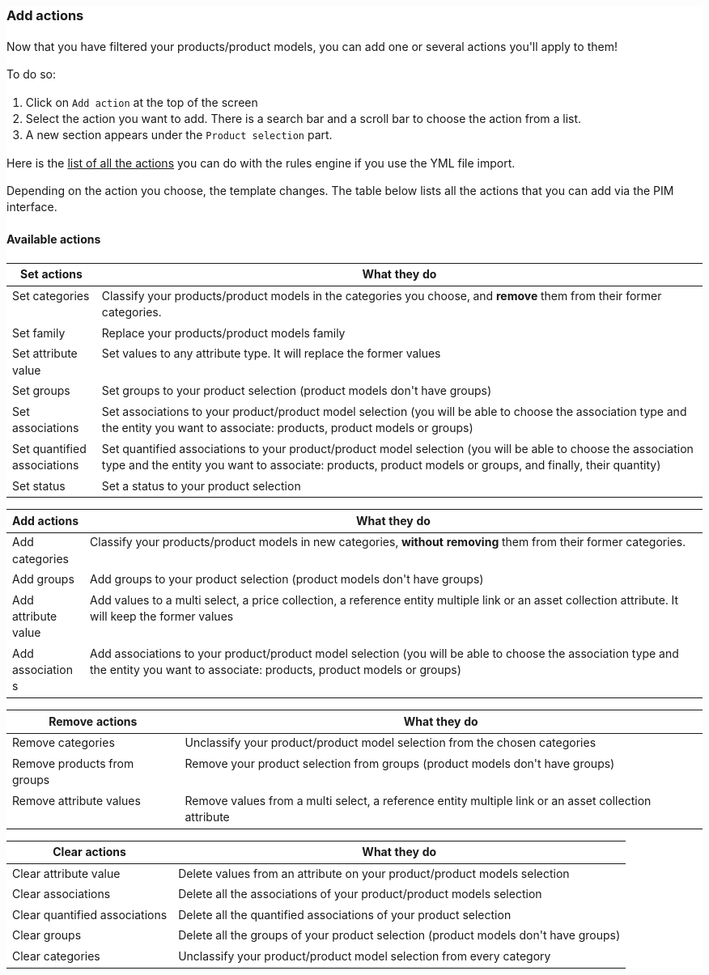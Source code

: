 ### Add actions

Now that you have filtered your products/product models, you can add one or several actions you'll apply to them!

To do so:
1. Click on `Add action` at the top of the screen
1. Select the action you want to add. There is a search bar and a scroll bar to choose the action from a list.
1. A new section appears under the `Product selection` part.

Here is the [list of all the actions](get-started-with-the-rules-engine.html) you can do with the rules engine if you use the YML file import.

Depending on the action you choose, the template changes. The table below lists all the actions that you can add via the PIM interface.

#### Available actions

| Set actions  | What they do |
|---|---|
| Set categories  | Classify your products/product models in the categories you choose, and **remove** them from their former categories.  |
| Set family  | Replace your products/product models family |
| Set attribute value  | Set values to any attribute type. It will replace the former values |
| Set groups  | Set groups to your product selection (product models don't have groups)  |
| Set associations  | Set associations to your product/product model selection (you will be able to choose the association type and the entity you want to associate: products, product models or groups)  |
| Set quantified associations  | Set quantified associations to your product/product model selection (you will be able to choose the association type and the entity you want to associate: products, product models or groups, and finally, their quantity)|
| Set status  | Set a status to your product selection  |

| Add actions     | What they do |
|---|---|
| Add categories  | Classify your products/product models in new categories, **without removing** them from their former categories.  |
| Add groups  | Add groups to your product selection (product models don't have groups)  |
| Add attribute value  | Add values to a multi select, a price collection, a reference entity multiple link or an asset collection attribute. It will keep the former values |
| Add associations  | Add associations to your product/product model selection (you will be able to choose the association type and the entity you want to associate: products, product models or groups)  |

| Remove actions  | What they do |
|---|---|
| Remove categories  | Unclassify your product/product model selection from the chosen categories |
| Remove products from groups  | Remove your product selection from groups (product models don't have groups)  |
| Remove attribute values  | Remove values from a multi select, a reference entity multiple link or an asset collection attribute  |

| Clear actions   | What they do |
|---|---|
| Clear attribute value  | Delete values from an attribute on your product/product models selection  |
| Clear associations  | Delete all the associations of your product/product models selection  |
| Clear quantified associations  | Delete all the quantified associations of your product selection  |
| Clear groups  | Delete all the groups of your product selection (product models don't have groups) |
| Clear categories  | Unclassify your product/product model selection from every category |
